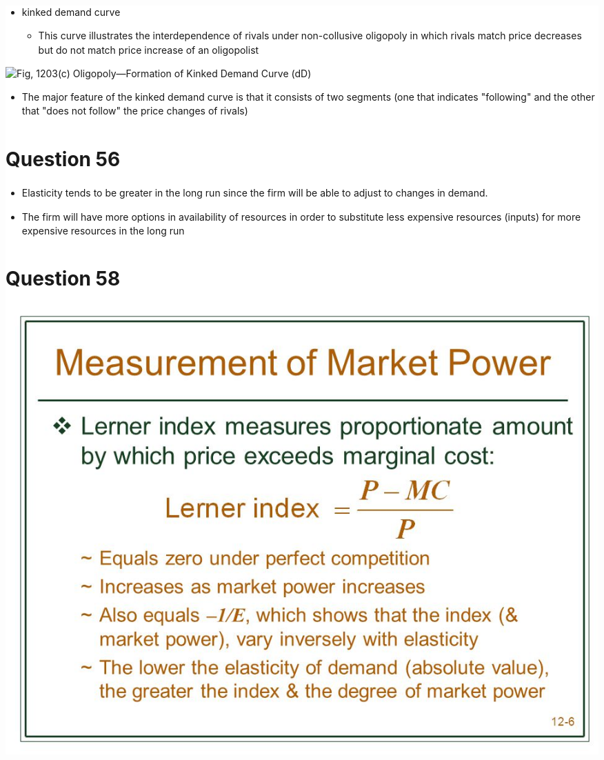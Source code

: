   -  kinked demand curve
    
      -  This curve illustrates the interdependence of rivals under
         non-collusive oligopoly in which rivals match price decreases
         but do not match price increase of an oligopolist

  ![Fig, 1203(c) Oligopoly—Formation of Kinked Demand Curve (dD)
  ](./media/image308.png)

  -  The major feature of the kinked demand curve is that it consists
     of two segments (one that indicates "following" and the other that
     "does not follow" the price changes of rivals)

# Question 56

  -  Elasticity tends to be greater in the long run since the firm will
     be able to adjust to changes in demand.

  -  The firm will have more options in availability of resources in
     order to substitute less expensive resources (inputs) for more
     expensive resources in the long
  run

# Question 58

  ![C:\\CE5A5F25\\EA5686BB-78FF-4844-9ADF-D3586C9ED368\_files\\image309.png](./media/image309.png)